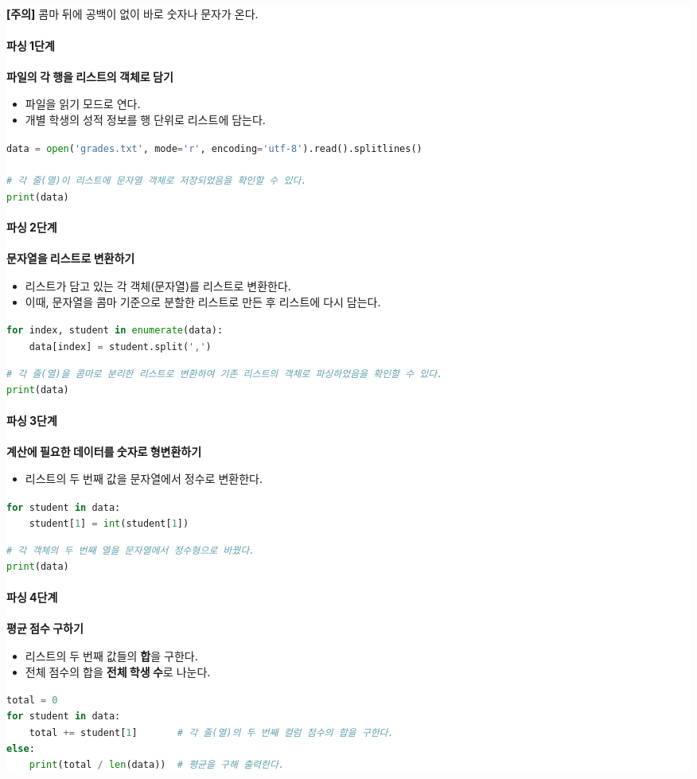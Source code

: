 **[주의]** 콤마 뒤에 공백이 없이 바로 숫자나 문자가 온다.

#### 파싱 1단계

**파일의 각 행을 리스트의 객체로 담기**
- 파일을 읽기 모드로 연다.
- 개별 학생의 성적 정보를 행 단위로 리스트에 담는다.


```python
data = open('grades.txt', mode='r', encoding='utf-8').read().splitlines() 

# 각 줄(열)이 리스트에 문자열 객체로 저장되었음을 확인할 수 있다.
print(data)    
```

#### 파싱 2단계

**문자열을 리스트로 변환하기**
- 리스트가 담고 있는 각 객체(문자열)를 리스트로 변환한다.
- 이때, 문자열을 콤마 기준으로 분할한 리스트로 만든 후 리스트에 다시 담는다.


```python
for index, student in enumerate(data):
    data[index] = student.split(',')
```


```python
# 각 줄(열)을 콤마로 분리한 리스트로 변환하여 기존 리스트의 객체로 파싱하었음을 확인할 수 있다.
print(data)
```

#### 파싱 3단계

**계산에 필요한 데이터를 숫자로 형변환하기**
- 리스트의 두 번째 값을 문자열에서 정수로 변환한다.


```python
for student in data:
    student[1] = int(student[1])
```


```python
# 각 객체의 두 번째 열을 문자열에서 정수형으로 바꿨다.
print(data)
```

#### 파싱 4단계

**평균 점수 구하기**
- 리스트의 두 번째 값들의 **합**을 구한다.
- 전체 점수의 합을 **전체 학생 수**로 나눈다.


```python
total = 0
for student in data:
    total += student[1]       # 각 줄(열)의 두 번째 컬럼 점수의 합을 구한다.
else:                    
    print(total / len(data))  # 평균을 구해 출력한다.
```
